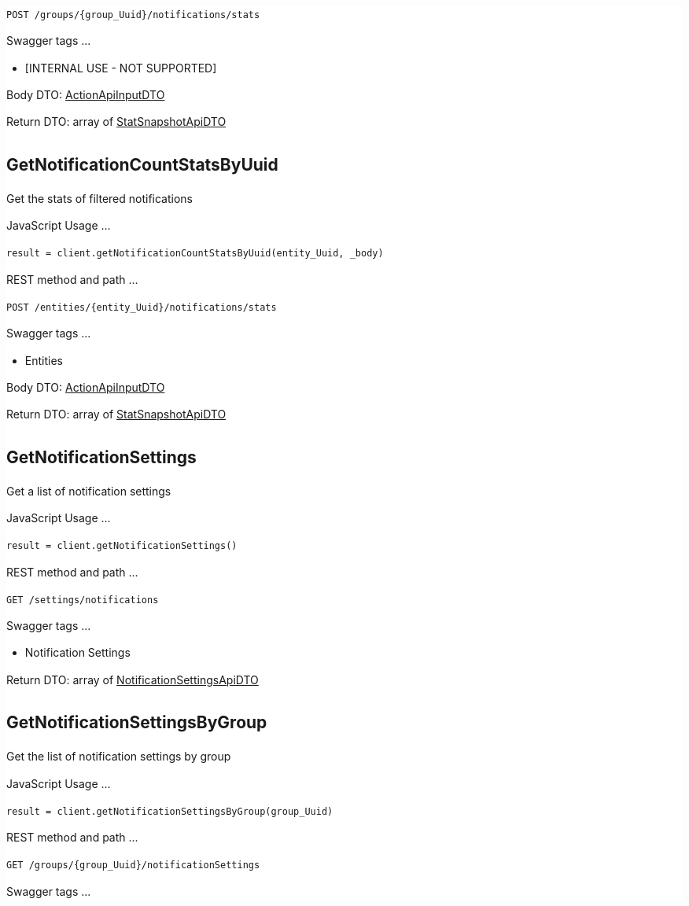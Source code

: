 	POST /groups/{group_Uuid}/notifications/stats

Swagger tags ...

- [INTERNAL USE - NOT SUPPORTED]

Body DTO: [ActionApiInputDTO](#actionapiinputdto)

Return DTO: array of [StatSnapshotApiDTO](#statsnapshotapidto)

## GetNotificationCountStatsByUuid

Get the stats of filtered notifications

JavaScript Usage ...

	result = client.getNotificationCountStatsByUuid(entity_Uuid, _body)

REST method and path ...

	POST /entities/{entity_Uuid}/notifications/stats

Swagger tags ...

- Entities

Body DTO: [ActionApiInputDTO](#actionapiinputdto)

Return DTO: array of [StatSnapshotApiDTO](#statsnapshotapidto)

## GetNotificationSettings

Get a list of notification settings

JavaScript Usage ...

	result = client.getNotificationSettings()

REST method and path ...

	GET /settings/notifications

Swagger tags ...

- Notification Settings

Return DTO: array of [NotificationSettingsApiDTO](#notificationsettingsapidto)

## GetNotificationSettingsByGroup

Get the list of notification settings by group

JavaScript Usage ...

	result = client.getNotificationSettingsByGroup(group_Uuid)

REST method and path ...

	GET /groups/{group_Uuid}/notificationSettings

Swagger tags ...
